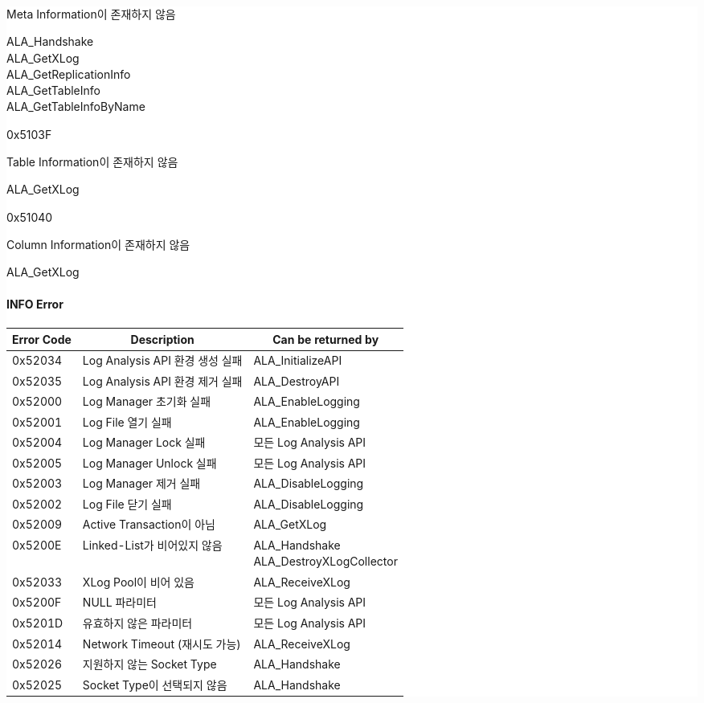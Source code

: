 <p>Meta Information이 존재하지 않음</p>
</td>
<td>
<p>ALA_Handshake<br />ALA_GetXLog<br />ALA_GetReplicationInfo<br />ALA_GetTableInfo<br />ALA_GetTableInfoByName</p>
</td>
</tr>
<tr>
<td>
<p>0x5103F</p>
</td>
<td>
<p>Table Information이 존재하지 않음</p>
</td>
<td>
<p>ALA_GetXLog</p>
</td>
</tr>
<tr>
<td>
<p>0x51040</p>
</td>
<td>
<p>Column Information이 존재하지 않음</p>
</td>
<td>
<p>ALA_GetXLog</p>
</td>
</tr>
</tbody>
</table>

#### INFO Error

| Error Code | Description                                         | Can be returned by                                           |
| ---------- | --------------------------------------------------- | ------------------------------------------------------------ |
| 0x52034    | Log Analysis API 환경 생성 실패                     | ALA_InitializeAPI                                            |
| 0x52035    | Log Analysis API 환경 제거 실패                     | ALA_DestroyAPI                                               |
| 0x52000    | Log Manager 초기화 실패                             | ALA_EnableLogging                                            |
| 0x52001    | Log File 열기 실패                                  | ALA_EnableLogging                                            |
| 0x52004    | Log Manager Lock 실패                               | 모든 Log Analysis API                                        |
| 0x52005    | Log Manager Unlock 실패                             | 모든 Log Analysis API                                        |
| 0x52003    | Log Manager 제거 실패                               | ALA_DisableLogging                                           |
| 0x52002    | Log File 닫기 실패                                  | ALA_DisableLogging                                           |
| 0x52009    | Active Transaction이 아님                           | ALA_GetXLog                                                  |
| 0x5200E    | Linked-List가 비어있지 않음                         | ALA_Handshake<br />ALA_DestroyXLogCollector                  |
| 0x52033    | XLog Pool이 비어 있음                               | ALA_ReceiveXLog                                              |
| 0x5200F    | NULL 파라미터                                       | 모든 Log Analysis API                                        |
| 0x5201D    | 유효하지 않은 파라미터                              | 모든 Log Analysis API                                        |
| 0x52014    | Network Timeout (재시도 가능)                       | ALA_ReceiveXLog                                              |
| 0x52026    | 지원하지 않는 Socket Type                           | ALA_Handshake                                                |
| 0x52025    | Socket Type이 선택되지 않음                         | ALA_Handshake                                                |